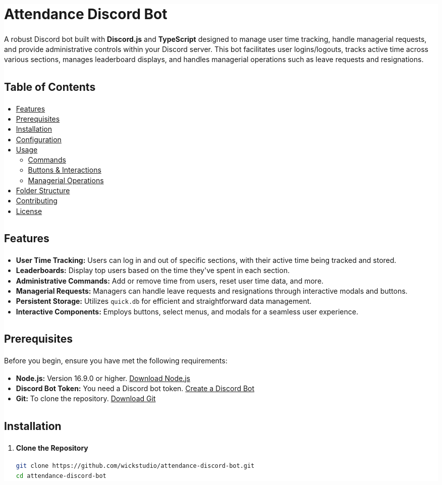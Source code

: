 # Attendance Discord Bot

A robust Discord bot built with **Discord.js** and **TypeScript** designed to manage user time tracking, handle managerial requests, and provide administrative controls within your Discord server. This bot facilitates user logins/logouts, tracks active time across various sections, manages leaderboard displays, and handles managerial operations such as leave requests and resignations.

## Table of Contents

- [Features](#features)
- [Prerequisites](#prerequisites)
- [Installation](#installation)
- [Configuration](#configuration)
- [Usage](#usage)
  - [Commands](#commands)
  - [Buttons & Interactions](#buttons--interactions)
  - [Managerial Operations](#managerial-operations)
- [Folder Structure](#folder-structure)
- [Contributing](#contributing)
- [License](#license)

## Features

- **User Time Tracking:** Users can log in and out of specific sections, with their active time being tracked and stored.
- **Leaderboards:** Display top users based on the time they've spent in each section.
- **Administrative Commands:** Add or remove time from users, reset user time data, and more.
- **Managerial Requests:** Managers can handle leave requests and resignations through interactive modals and buttons.
- **Persistent Storage:** Utilizes `quick.db` for efficient and straightforward data management.
- **Interactive Components:** Employs buttons, select menus, and modals for a seamless user experience.

## Prerequisites

Before you begin, ensure you have met the following requirements:

- **Node.js:** Version 16.9.0 or higher. [Download Node.js](https://nodejs.org/)
- **Discord Bot Token:** You need a Discord bot token. [Create a Discord Bot](https://discord.com/developers/applications)
- **Git:** To clone the repository. [Download Git](https://git-scm.com/)

## Installation

1. **Clone the Repository**

   ```bash
   git clone https://github.com/wickstudio/attendance-discord-bot.git
   cd attendance-discord-bot
   ```
